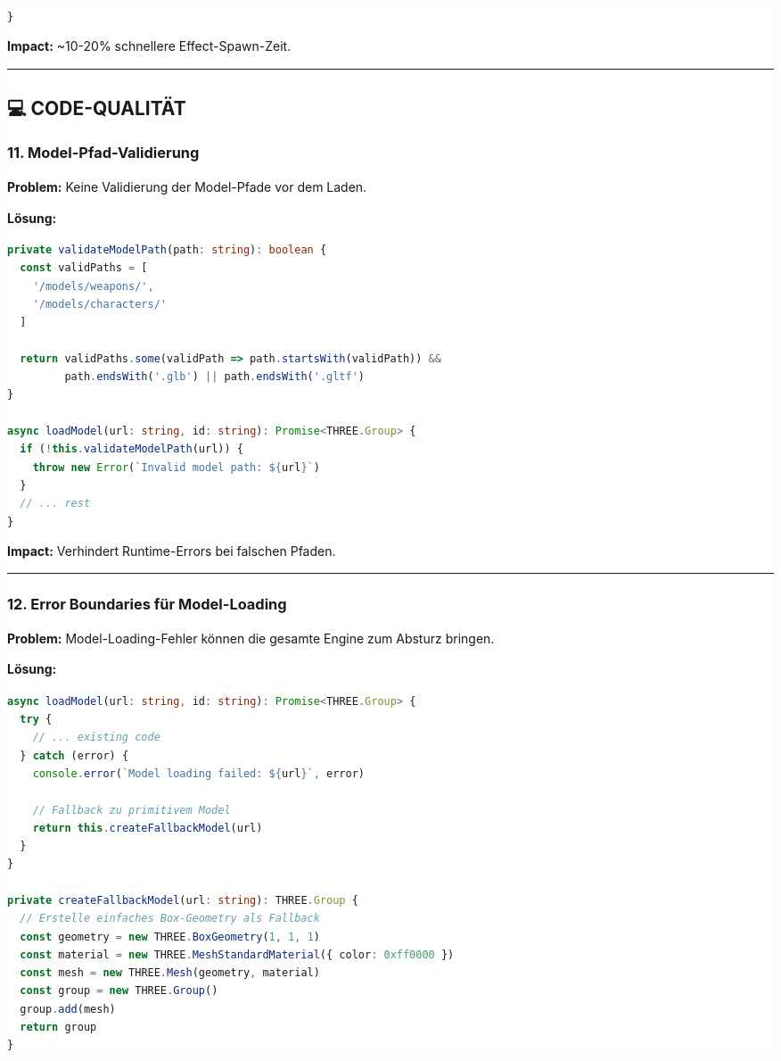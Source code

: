 ```typescript
}
```

**Impact:** ~10-20% schnellere Effect-Spawn-Zeit.

---

## 💻 CODE-QUALITÄT

### 11. Model-Pfad-Validierung

**Problem:** Keine Validierung der Model-Pfade vor dem Laden.

**Lösung:**
```typescript
private validateModelPath(path: string): boolean {
  const validPaths = [
    '/models/weapons/',
    '/models/characters/'
  ]
  
  return validPaths.some(validPath => path.startsWith(validPath)) &&
         path.endsWith('.glb') || path.endsWith('.gltf')
}

async loadModel(url: string, id: string): Promise<THREE.Group> {
  if (!this.validateModelPath(url)) {
    throw new Error(`Invalid model path: ${url}`)
  }
  // ... rest
}
```

**Impact:** Verhindert Runtime-Errors bei falschen Pfaden.

---

### 12. Error Boundaries für Model-Loading

**Problem:** Model-Loading-Fehler können die gesamte Engine zum Absturz bringen.

**Lösung:**
```typescript
async loadModel(url: string, id: string): Promise<THREE.Group> {
  try {
    // ... existing code
  } catch (error) {
    console.error(`Model loading failed: ${url}`, error)
    
    // Fallback zu primitivem Model
    return this.createFallbackModel(url)
  }
}

private createFallbackModel(url: string): THREE.Group {
  // Erstelle einfaches Box-Geometry als Fallback
  const geometry = new THREE.BoxGeometry(1, 1, 1)
  const material = new THREE.MeshStandardMaterial({ color: 0xff0000 })
  const mesh = new THREE.Mesh(geometry, material)
  const group = new THREE.Group()
  group.add(mesh)
  return group
}
```
